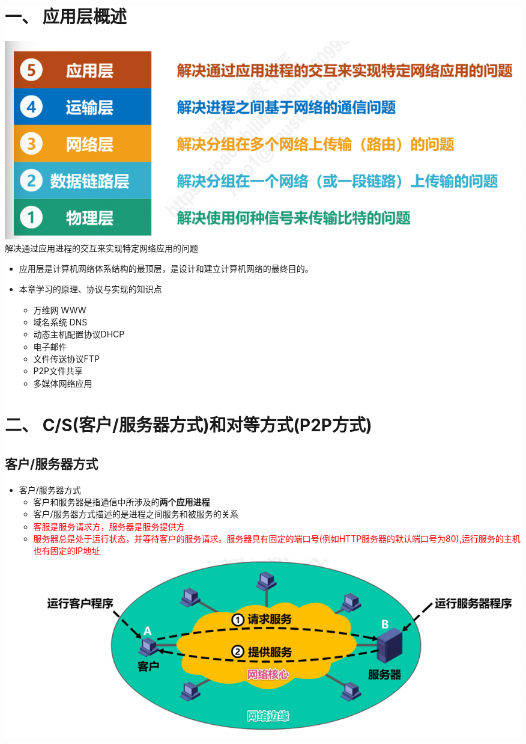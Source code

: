# 一、 应用层概述

![应用层概述](./picture/06/应用层概述.png)
解决通过应用进程的交互来实现特定网络应用的问题

- 应用层是计算机网络体系结构的最顶层，是设计和建立计算机网络的最终目的。

- 本章学习的原理、协议与实现的知识点
  - 万维网 WWW
  - 域名系统 DNS
  - 动态主机配置协议DHCP
  - 电子邮件
  - 文件传送协议FTP
  - P2P文件共享
  - 多媒体网络应用

# 二、 C/S(客户/服务器方式)和对等方式(P2P方式)

## 客户/服务器方式

- 客户/服务器方式
  - 客户和服务器是指通信中所涉及的**两个应用进程**
  - 客户/服务器方式描述的是进程之间服务和被服务的关系
  - <font color="red">客服是服务请求方，服务器是服务提供方</font>
  - <font color = "red">服务器总是处于运行状态，并等待客户的服务请求。服务器具有固定的端口号(例如HTTP服务器的默认端口号为80),运行服务的主机也有固定的IP地址</font>
    ![客户/服务器方式](./picture/06/客户:服务器方式.png)
